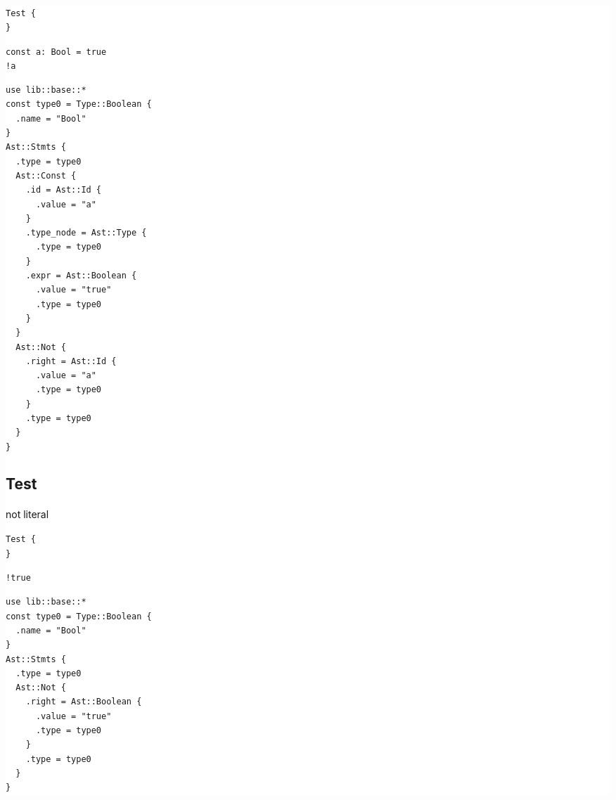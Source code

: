 ```cent
Test {
}
```

```akela
const a: Bool = true
!a
```

```cent
use lib::base::*
const type0 = Type::Boolean {
  .name = "Bool"
}
Ast::Stmts {
  .type = type0
  Ast::Const {
    .id = Ast::Id {
      .value = "a"
    }
    .type_node = Ast::Type {
      .type = type0
    }
    .expr = Ast::Boolean {
      .value = "true"
      .type = type0
    }
  }
  Ast::Not {
    .right = Ast::Id {
      .value = "a"
      .type = type0
    }
    .type = type0
  }
}
```

## Test
not literal

```cent
Test {
}
```

```akela
!true
```

```cent
use lib::base::*
const type0 = Type::Boolean {
  .name = "Bool"
}
Ast::Stmts {
  .type = type0
  Ast::Not {
    .right = Ast::Boolean {
      .value = "true"
      .type = type0
    }
    .type = type0
  }
}
```
